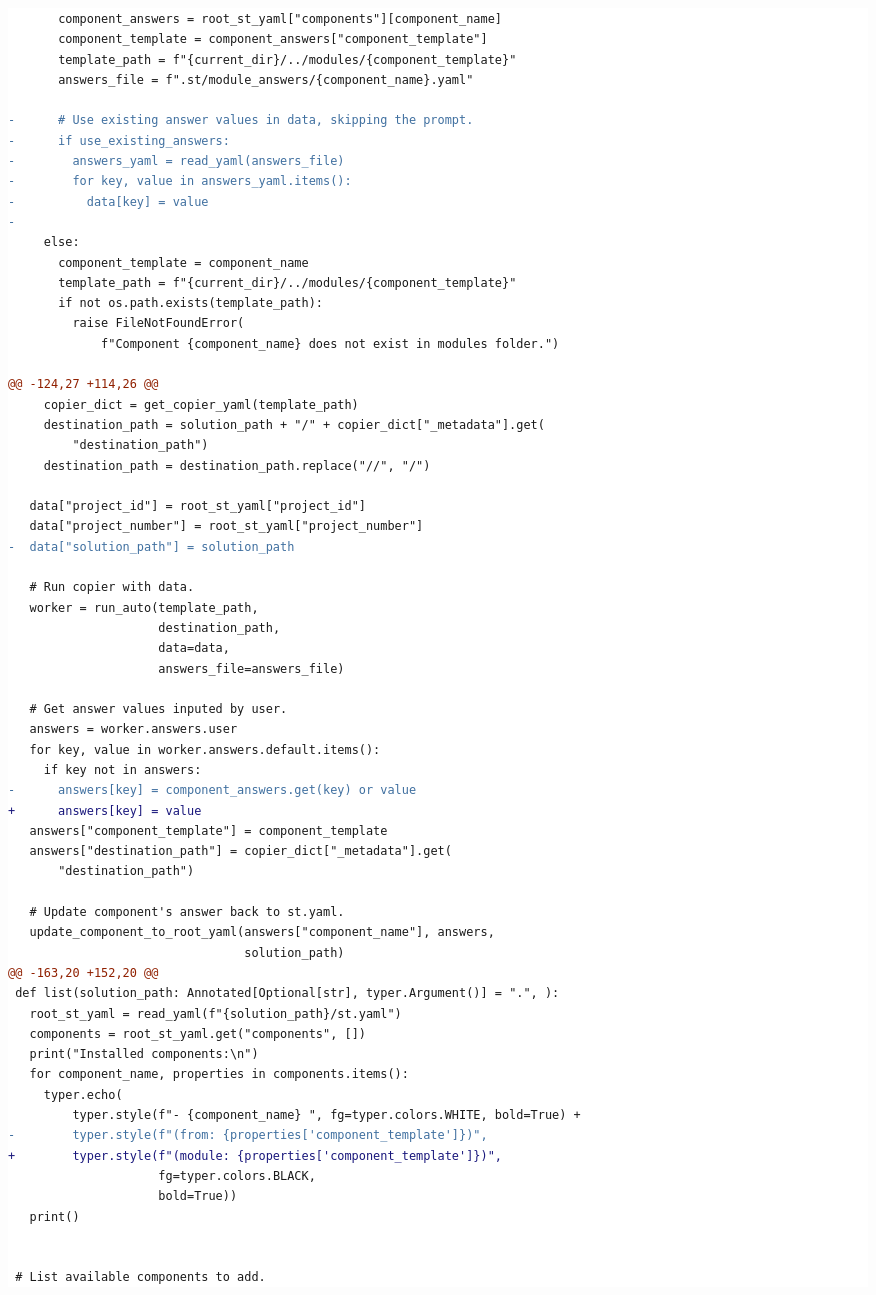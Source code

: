 ```diff
       component_answers = root_st_yaml["components"][component_name]
       component_template = component_answers["component_template"]
       template_path = f"{current_dir}/../modules/{component_template}"
       answers_file = f".st/module_answers/{component_name}.yaml"
 
-      # Use existing answer values in data, skipping the prompt.
-      if use_existing_answers:
-        answers_yaml = read_yaml(answers_file)
-        for key, value in answers_yaml.items():
-          data[key] = value
-
     else:
       component_template = component_name
       template_path = f"{current_dir}/../modules/{component_template}"
       if not os.path.exists(template_path):
         raise FileNotFoundError(
             f"Component {component_name} does not exist in modules folder.")
 
@@ -124,27 +114,26 @@
     copier_dict = get_copier_yaml(template_path)
     destination_path = solution_path + "/" + copier_dict["_metadata"].get(
         "destination_path")
     destination_path = destination_path.replace("//", "/")
 
   data["project_id"] = root_st_yaml["project_id"]
   data["project_number"] = root_st_yaml["project_number"]
-  data["solution_path"] = solution_path
 
   # Run copier with data.
   worker = run_auto(template_path,
                     destination_path,
                     data=data,
                     answers_file=answers_file)
 
   # Get answer values inputed by user.
   answers = worker.answers.user
   for key, value in worker.answers.default.items():
     if key not in answers:
-      answers[key] = component_answers.get(key) or value
+      answers[key] = value
   answers["component_template"] = component_template
   answers["destination_path"] = copier_dict["_metadata"].get(
       "destination_path")
 
   # Update component's answer back to st.yaml.
   update_component_to_root_yaml(answers["component_name"], answers,
                                 solution_path)
@@ -163,20 +152,20 @@
 def list(solution_path: Annotated[Optional[str], typer.Argument()] = ".", ):
   root_st_yaml = read_yaml(f"{solution_path}/st.yaml")
   components = root_st_yaml.get("components", [])
   print("Installed components:\n")
   for component_name, properties in components.items():
     typer.echo(
         typer.style(f"- {component_name} ", fg=typer.colors.WHITE, bold=True) +
-        typer.style(f"(from: {properties['component_template']})",
+        typer.style(f"(module: {properties['component_template']})",
                     fg=typer.colors.BLACK,
                     bold=True))
   print()
 
 
 # List available components to add.
```